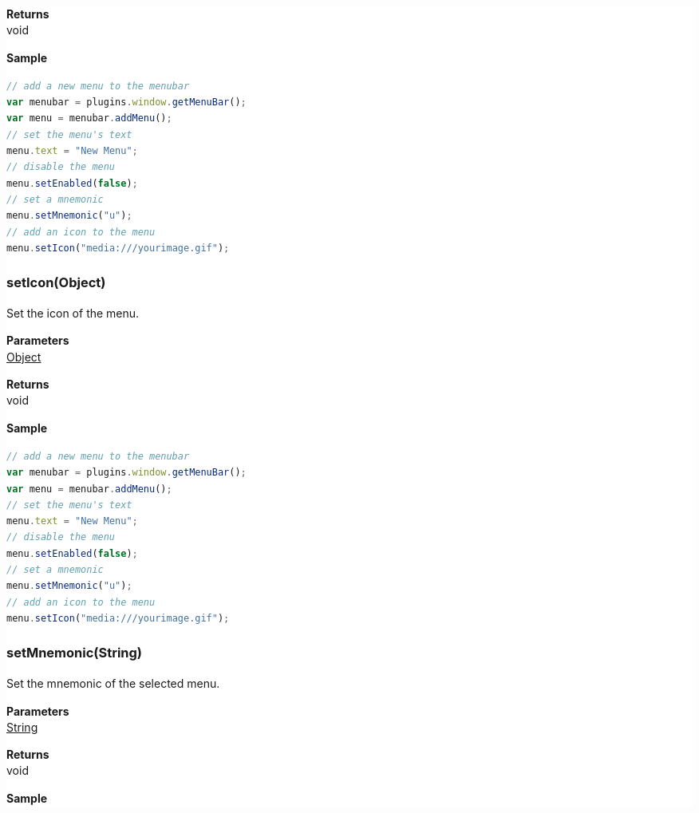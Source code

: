 **Returns**\
void 


**Sample**

```javascript
// add a new menu to the menubar
var menubar = plugins.window.getMenuBar();
var menu = menubar.addMenu();
// set the menu's text
menu.text = "New Menu";
// disable the menu
menu.setEnabled(false);
// set a mnemonic
menu.setMnemonic("u");
// add an icon to the menu
menu.setIcon("media:///yourimage.gif");
```
### setIcon(Object)

Set the icon of the menu.

**Parameters**\
[Object](../../JSLib/Object.md) 

**Returns**\
void 


**Sample**

```javascript
// add a new menu to the menubar
var menubar = plugins.window.getMenuBar();
var menu = menubar.addMenu();
// set the menu's text
menu.text = "New Menu";
// disable the menu
menu.setEnabled(false);
// set a mnemonic
menu.setMnemonic("u");
// add an icon to the menu
menu.setIcon("media:///yourimage.gif");
```
### setMnemonic(String)

Set the mnemonic of the selected menu.

**Parameters**\
[String](../../JSLib/String.md) 

**Returns**\
void 


**Sample**
